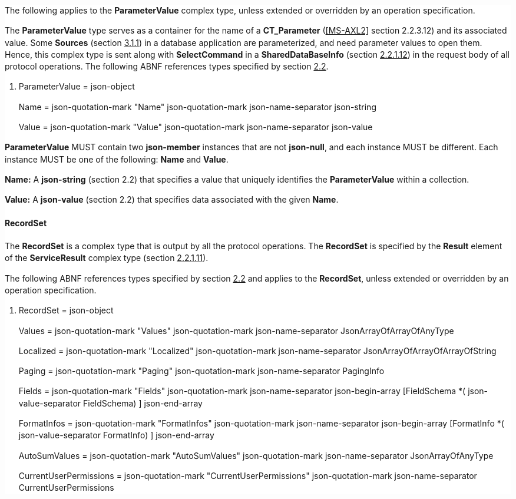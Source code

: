 The following applies to the **ParameterValue** complex type, unless extended or overridden by an operation specification.

The **ParameterValue** type serves as a container for the name of a **CT\_Parameter** ([\[MS-AXL2\]](file:///E:\Target\Office\Published\Books\MS-ART\%5bMS-AXL2%5d.pdf#Section_208c003b477b4743b29b6a8c92fa46ad) section 2.2.3.12) and its associated value. Some **Sources** (section [3.1.1](#Section_87227a78be1246b3b49414d9e1e7c416)) in a database application are parameterized, and need parameter values to open them. Hence, this complex type is sent along with **SelectCommand** in a **SharedDataBaseInfo** (section [2.2.1.12](#Section_ee5da76004b540218b22c12c042648cc)) in the request body of all protocol operations. The following ABNF references types specified by section [2.2](#Section_1e211795f3c0470bbe90757a76a3f05c).

1.  ParameterValue = json-object

    Name = json-quotation-mark "Name" json-quotation-mark json-name-separator json-string

    Value = json-quotation-mark "Value" json-quotation-mark json-name-separator json-value

**ParameterValue** MUST contain two **json-member** instances that are not **json-null**, and each instance MUST be different. Each instance MUST be one of the following: **Name** and **Value**.

**Name:** A **json-string** (section 2.2) that specifies a value that uniquely identifies the **ParameterValue** within a collection.

**Value:** A **json-value** (section 2.2) that specifies data associated with the given **Name**.

#### <span id="section_15f468fe332a4c02af4e532b695ea41b" class="anchor"><span id="_Toc445116550" class="anchor"></span></span>RecordSet

The **RecordSet** is a complex type that is output by all the protocol operations. The **RecordSet** is specified by the **Result** element of the **ServiceResult** complex type (section [2.2.1.11](#Section_ef035760fdc5451387f91ab8b21647cd)).

The following ABNF references types specified by section [2.2](#Section_1e211795f3c0470bbe90757a76a3f05c) and applies to the **RecordSet**, unless extended or overridden by an operation specification.

1.  RecordSet = json-object

    Values = json-quotation-mark "Values" json-quotation-mark json-name-separator JsonArrayOfArrayOfAnyType

    Localized = json-quotation-mark "Localized" json-quotation-mark json-name-separator JsonArrayOfArrayOfArrayOfString

    Paging = json-quotation-mark "Paging" json-quotation-mark json-name-separator PagingInfo

    Fields = json-quotation-mark "Fields" json-quotation-mark json-name-separator json-begin-array \[FieldSchema \*( json-value-separator FieldSchema) \] json-end-array

    FormatInfos = json-quotation-mark "FormatInfos" json-quotation-mark json-name-separator json-begin-array \[FormatInfo \*( json-value-separator FormatInfo) \] json-end-array

    AutoSumValues = json-quotation-mark "AutoSumValues" json-quotation-mark json-name-separator JsonArrayOfAnyType

    CurrentUserPermissions = json-quotation-mark "CurrentUserPermissions" json-quotation-mark json-name-separator CurrentUserPermissions
